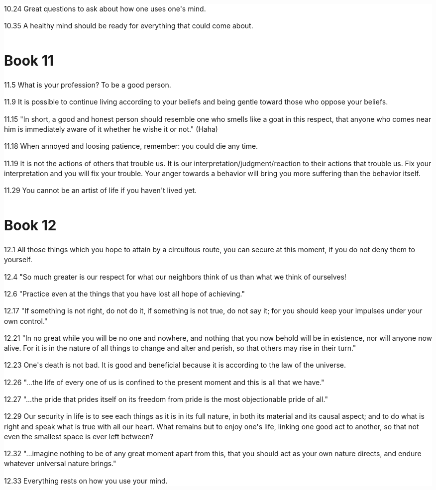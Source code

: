 10.24 Great questions to ask about how one uses one's mind.

10.35 A healthy mind should be ready for everything that could come about.

# Book 11

11.5 What is your profession? To be a good person.

11.9 It is possible to continue living according to your beliefs and being gentle toward those who oppose your beliefs.

11.15 "In short, a good and honest person should resemble one who smells like a goat in this respect, that anyone who comes near him is immediately aware of it whether he wishe it or not." (Haha)

11.18 When annoyed and loosing patience, remember: you could die any time.

11.19 It is not the actions of others that trouble us. It is our interpretation/judgment/reaction to their actions that trouble us. Fix your interpretation and you will fix your trouble. Your anger towards a behavior will bring you more suffering than the behavior itself.

11.29 You cannot be an artist of life if you haven't lived yet.

# Book 12

12.1 All those things which you hope to attain by a circuitous route, you can secure at this moment, if you do not deny them to yourself.

12.4 "So much greater is our respect for what our neighbors think of us than what we think of ourselves!

12.6 "Practice even at the things that you have lost all hope of achieving."

12.17 "If something is not right, do not do it, if something is not true, do not say it; for you should keep your impulses under your own control."

12.21 "In no great while you will be no one and nowhere, and nothing that you now behold will be in existence, nor will anyone now alive. For it is in the nature of all things to change and alter and perish, so that others may rise in their turn."

12.23 One's death is not bad. It is good and beneficial because it is according to the law of the universe.

12.26 "...the life of every one of us is confined to the present moment and this is all that we have."

12.27 "...the pride that prides itself on its freedom from pride is the most objectionable pride of all."

12.29 Our security in life is to see each things as it is in its full nature, in both its material and its causal aspect; and to do what is right and speak what is true with all our heart. What remains but to enjoy one's life, linking one good act to another, so that not even the smallest space is ever left between?

12.32 "...imagine nothing to be of any great moment apart from this, that you should act as your own nature directs, and endure whatever universal nature brings."

12.33 Everything rests on how you use your mind.